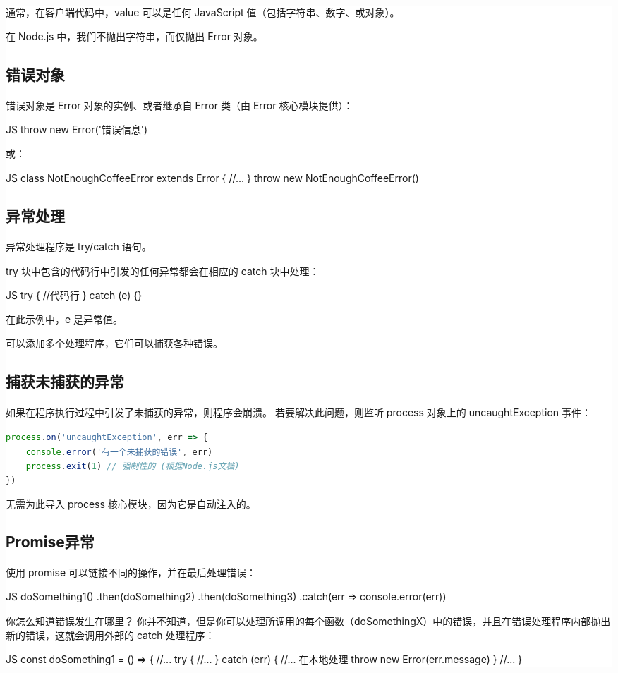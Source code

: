 通常，在客户端代码中，value 可以是任何 JavaScript 值（包括字符串、数字、或对象）。

在 Node.js 中，我们不抛出字符串，而仅抛出 Error 对象。

## 错误对象
错误对象是 Error 对象的实例、或者继承自 Error 类（由 Error 核心模块提供）：

JS
throw new Error('错误信息')

或：

JS
class NotEnoughCoffeeError extends Error {
  //...
}
throw new NotEnoughCoffeeError()

## 异常处理
异常处理程序是 try/catch 语句。

try 块中包含的代码行中引发的任何异常都会在相应的 catch 块中处理：

JS
try {
  //代码行
} catch (e) {}

在此示例中，e 是异常值。

可以添加多个处理程序，它们可以捕获各种错误。

## 捕获未捕获的异常
如果在程序执行过程中引发了未捕获的异常，则程序会崩溃。
若要解决此问题，则监听 process 对象上的 uncaughtException 事件：

```javascript
process.on('uncaughtException', err => { 
    console.error('有一个未捕获的错误', err)
    process.exit(1) // 强制性的 (根据Node.js文档)
})
```
无需为此导入 process 核心模块，因为它是自动注入的。

## Promise异常
使用 promise 可以链接不同的操作，并在最后处理错误：

JS
doSomething1()
  .then(doSomething2)
  .then(doSomething3)
  .catch(err => console.error(err))

你怎么知道错误发生在哪里？ 你并不知道，但是你可以处理所调用的每个函数（doSomethingX）中的错误，并且在错误处理程序内部抛出新的错误，这就会调用外部的 catch 处理程序：

JS
const doSomething1 = () => {
  //...
  try {
    //...
  } catch (err) {
    //... 在本地处理
    throw new Error(err.message)
  }
  //...
}